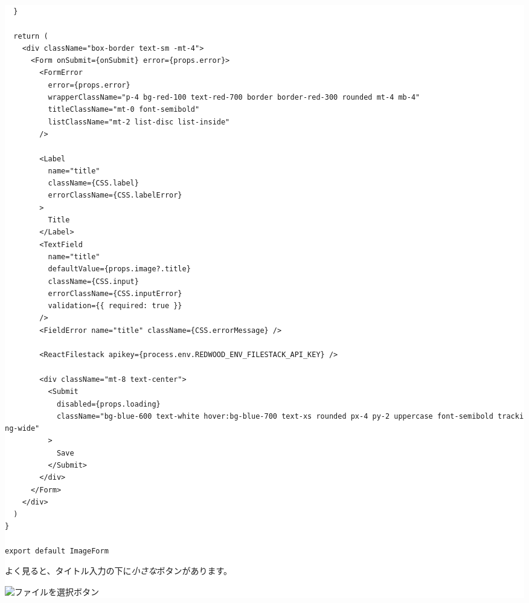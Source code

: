 ```javascript{11,54}
  }

  return (
    <div className="box-border text-sm -mt-4">
      <Form onSubmit={onSubmit} error={props.error}>
        <FormError
          error={props.error}
          wrapperClassName="p-4 bg-red-100 text-red-700 border border-red-300 rounded mt-4 mb-4"
          titleClassName="mt-0 font-semibold"
          listClassName="mt-2 list-disc list-inside"
        />

        <Label
          name="title"
          className={CSS.label}
          errorClassName={CSS.labelError}
        >
          Title
        </Label>
        <TextField
          name="title"
          defaultValue={props.image?.title}
          className={CSS.input}
          errorClassName={CSS.inputError}
          validation={{ required: true }}
        />
        <FieldError name="title" className={CSS.errorMessage} />

        <ReactFilestack apikey={process.env.REDWOOD_ENV_FILESTACK_API_KEY} />

        <div className="mt-8 text-center">
          <Submit
            disabled={props.loading}
            className="bg-blue-600 text-white hover:bg-blue-700 text-xs rounded px-4 py-2 uppercase font-semibold tracking-wide"
          >
            Save
          </Submit>
        </div>
      </Form>
    </div>
  )
}

export default ImageForm
```

よく見ると、タイトル入力の下に*小さな*ボタンがあります。

![ファイルを選択ボタン](https://user-images.githubusercontent.com/300/82617171-1c3d7700-9b84-11ea-9e70-d005c419ebe1.png)
